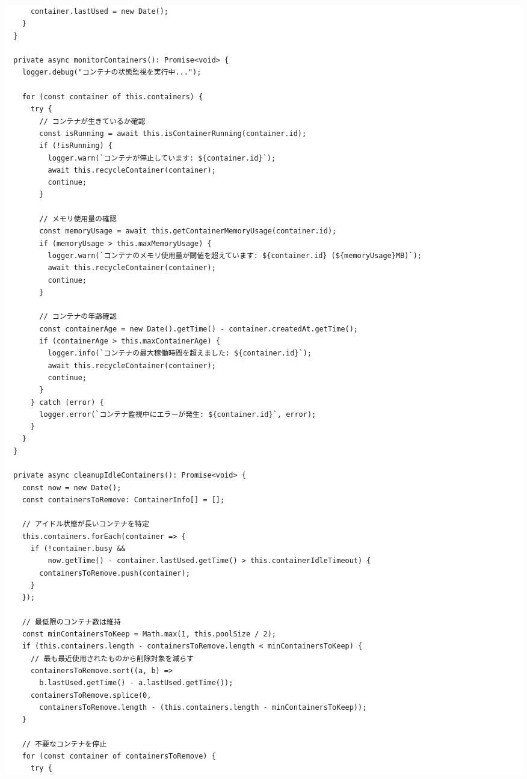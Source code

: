 ```mermaid
      container.lastUsed = new Date();
    }
  }

  private async monitorContainers(): Promise<void> {
    logger.debug("コンテナの状態監視を実行中...");
    
    for (const container of this.containers) {
      try {
        // コンテナが生きているか確認
        const isRunning = await this.isContainerRunning(container.id);
        if (!isRunning) {
          logger.warn(`コンテナが停止しています: ${container.id}`);
          await this.recycleContainer(container);
          continue;
        }
        
        // メモリ使用量の確認
        const memoryUsage = await this.getContainerMemoryUsage(container.id);
        if (memoryUsage > this.maxMemoryUsage) {
          logger.warn(`コンテナのメモリ使用量が閾値を超えています: ${container.id} (${memoryUsage}MB)`);
          await this.recycleContainer(container);
          continue;
        }
        
        // コンテナの年齢確認
        const containerAge = new Date().getTime() - container.createdAt.getTime();
        if (containerAge > this.maxContainerAge) {
          logger.info(`コンテナの最大稼働時間を超えました: ${container.id}`);
          await this.recycleContainer(container);
          continue;
        }
      } catch (error) {
        logger.error(`コンテナ監視中にエラーが発生: ${container.id}`, error);
      }
    }
  }

  private async cleanupIdleContainers(): Promise<void> {
    const now = new Date();
    const containersToRemove: ContainerInfo[] = [];
    
    // アイドル状態が長いコンテナを特定
    this.containers.forEach(container => {
      if (!container.busy && 
          now.getTime() - container.lastUsed.getTime() > this.containerIdleTimeout) {
        containersToRemove.push(container);
      }
    });
    
    // 最低限のコンテナ数は維持
    const minContainersToKeep = Math.max(1, this.poolSize / 2);
    if (this.containers.length - containersToRemove.length < minContainersToKeep) {
      // 最も最近使用されたものから削除対象を減らす
      containersToRemove.sort((a, b) => 
        b.lastUsed.getTime() - a.lastUsed.getTime());
      containersToRemove.splice(0, 
        containersToRemove.length - (this.containers.length - minContainersToKeep));
    }
    
    // 不要なコンテナを停止
    for (const container of containersToRemove) {
      try {
```